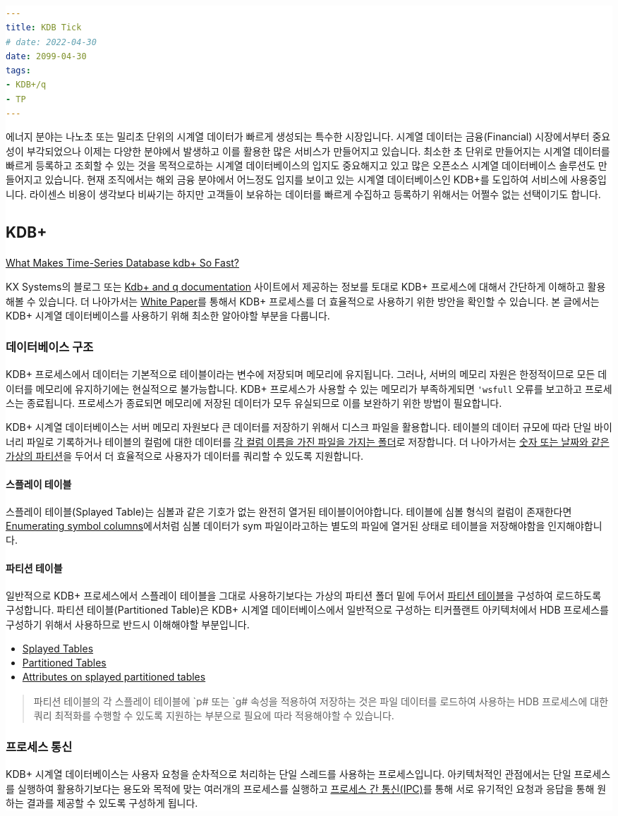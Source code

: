 ```yaml
---
title: KDB Tick
# date: 2022-04-30
date: 2099-04-30
tags:
- KDB+/q
- TP
---
```


에너지 분야는 나노초 또는 밀리초 단위의 시계열 데이터가 빠르게 생성되는 특수한 시장입니다. 시계열 데이터는 금융(Financial) 시장에서부터 중요성이 부각되었으나 이제는 다양한 분야에서 발생하고 이를 활용한 많은 서비스가 만들어지고 있습니다. 최소한 초 단위로 만들어지는 시계열 데이터를 빠르게 등록하고 조회할 수 있는 것을 목적으로하는 시계열 데이터베이스의 입지도 중요해지고 있고 많은 오픈소스 시계열 데이터베이스 솔루션도 만들어지고 있습니다. 현재 조직에서는 해외 금융 분야에서 어느정도 입지를 보이고 있는 시계열 데이터베이스인 KDB+를 도입하여 서비스에 사용중입니다. 라이센스 비용이 생각보다 비싸기는 하지만 고객들이 보유하는 데이터를 빠르게 수집하고 등록하기 위해서는 어쩔수 없는 선택이기도 합니다. 

## KDB+
[What Makes Time-Series Database kdb+ So Fast?](https://kx.com/blog/what-makes-time-series-database-kdb-so-fast/)  

KX Systems의 블로그 또는 [Kdb+ and q documentation](https://code.kx.com/q/) 사이트에서 제공하는 정보를 토대로 KDB+ 프로세스에 대해서 간단하게 이해하고 활용해볼 수 있습니다. 더 나아가서는 [White Paper](https://code.kx.com/q/wp/)를 통해서 KDB+ 프로세스를 더 효율적으로 사용하기 위한 방안을 확인할 수 있습니다. 본 글에서는 KDB+ 시계열 데이터베이스를 사용하기 위해 최소한 알아야할 부분을 다룹니다.

### 데이터베이스 구조
KDB+ 프로세스에서 데이터는 기본적으로 테이블이라는 변수에 저장되며 메모리에 유지됩니다. 그러나, 서버의 메모리 자원은 한정적이므로 모든 데이터를 메모리에 유지하기에는 현실적으로 불가능합니다. KDB+ 프로세스가 사용할 수 있는 메모리가 부족하게되면 `'wsfull` 오류를 보고하고 프로세스는 종료됩니다. 프로세스가 종료되면 메모리에 저장된 데이터가 모두 유실되므로 이를 보완하기 위한 방법이 필요합니다.

KDB+ 시계열 데이터베이스는 서버 메모리 자원보다 큰 데이터를 저장하기 위해서 디스크 파일을 활용합니다. 테이블의 데이터 규모에 따라 단일 바이너리 파일로 기록하거나 테이블의 컬럼에 대한 데이터를 [각 컬럼 이름을 가진 파일을 가지는 폴더](https://code.kx.com/q/database/#splayed-table)로 저장합니다. 더 나아가서는 [숫자 또는 날짜와 같은 가상의 파티션](https://code.kx.com/q4m3/14_Introduction_to_Kdb+/#1432-partition-domain)을 두어서 더 효율적으로 사용자가 데이터를 쿼리할 수 있도록 지원합니다.

#### 스플레이 테이블
스플레이 테이블(Splayed Table)는 심볼과 같은 기호가 없는 완전히 열거된 테이블이어야합니다. 테이블에 심볼 형식의 컬럼이 존재한다면 [Enumerating symbol columns](https://code.kx.com/q/kb/splayed-tables/#enumerating-symbol-columns)에서처럼 심볼 데이터가 sym 파일이라고하는 별도의 파일에 열거된 상태로 테이블을 저장해야함을 인지해야합니다.

#### 파티션 테이블
일반적으로 KDB+ 프로세스에서 스플레이 테이블을 그대로 사용하기보다는 가상의 파티션 폴더 밑에 두어서 [파티션 테이블](https://code.kx.com/q/database/#partitioned-table)을 구성하여 로드하도록 구성합니다. 파티션 테이블(Partitioned Table)은 KDB+ 시계열 데이터베이스에서 일반적으로 구성하는 티커플랜트 아키텍처에서 HDB 프로세스를 구성하기 위해서 사용하므로 반드시 이해해야할 부분입니다.

- [Splayed Tables](https://code.kx.com/q4m3/14_Introduction_to_Kdb%2B/#142-splayed-tables)  
- [Partitioned Tables](https://code.kx.com/q4m3/14_Introduction_to_Kdb+/#143-partitioned-tables)  
- [Attributes on splayed partitioned tables](https://code.kx.com/q/wp/data-management/#attributes-on-splayed-partitioned-tables)

> 파티션 테이블의 각 스플레이 테이블에 \`p# 또는 \`g# 속성을 적용하여 저장하는 것은 파일 데이터를 로드하여 사용하는 HDB 프로세스에 대한 쿼리 최적화를 수행할 수 있도록 지원하는 부분으로 필요에 따라 적용해야할 수 있습니다.

### 프로세스 통신
KDB+ 시계열 데이터베이스는 사용자 요청을 순차적으로 처리하는 단일 스레드를 사용하는 프로세스입니다. 아키텍처적인 관점에서는 단일 프로세스를 실행하여 활용하기보다는 용도와 목적에 맞는 여러개의 프로세스를 실행하고 [프로세스 간 통신(IPC)](https://code.kx.com/q/learn/startingkdb/ipc/#interprocess-communications)를 통해 서로 유기적인 요청과 응답을 통해 원하는 결과를 제공할 수 있도록 구성하게 됩니다.
